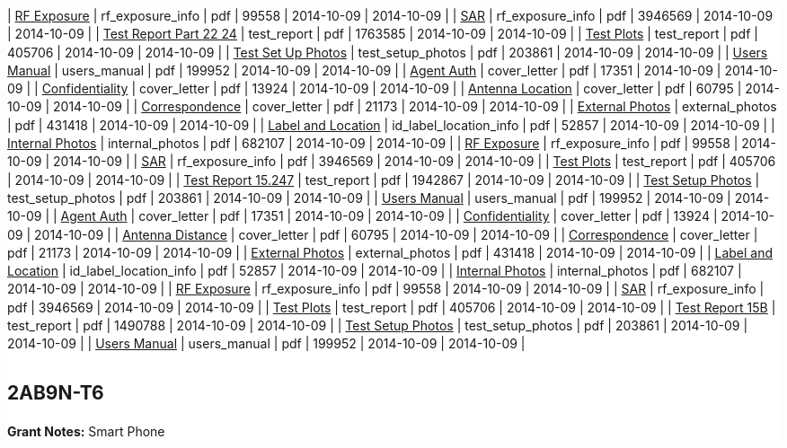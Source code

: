 | [RF Exposure](2AB9N-T5T3/dcb8a2c5614b0d5b5a2fee8a5ce186cf/2413615.pdf) | rf_exposure_info | pdf | 99558 | 2014-10-09 | 2014-10-09 |
| [SAR](2AB9N-T5T3/dcb8a2c5614b0d5b5a2fee8a5ce186cf/2413616.pdf) | rf_exposure_info | pdf | 3946569 | 2014-10-09 | 2014-10-09 |
| [Test Report Part 22 24](2AB9N-T5T3/dcb8a2c5614b0d5b5a2fee8a5ce186cf/2413617.pdf) | test_report | pdf | 1763585 | 2014-10-09 | 2014-10-09 |
| [Test Plots](2AB9N-T5T3/dcb8a2c5614b0d5b5a2fee8a5ce186cf/2413620.pdf) | test_report | pdf | 405706 | 2014-10-09 | 2014-10-09 |
| [Test Set Up Photos](2AB9N-T5T3/dcb8a2c5614b0d5b5a2fee8a5ce186cf/2413618.pdf) | test_setup_photos | pdf | 203861 | 2014-10-09 | 2014-10-09 |
| [Users Manual](2AB9N-T5T3/dcb8a2c5614b0d5b5a2fee8a5ce186cf/2413619.pdf) | users_manual | pdf | 199952 | 2014-10-09 | 2014-10-09 |
| [Agent Auth](2AB9N-T5T3/2ffe9160b1995b845d18d5e97668f481/2413609.pdf) | cover_letter | pdf | 17351 | 2014-10-09 | 2014-10-09 |
| [Confidentiality](2AB9N-T5T3/2ffe9160b1995b845d18d5e97668f481/2413610.pdf) | cover_letter | pdf | 13924 | 2014-10-09 | 2014-10-09 |
| [Antenna Location](2AB9N-T5T3/2ffe9160b1995b845d18d5e97668f481/2413611.pdf) | cover_letter | pdf | 60795 | 2014-10-09 | 2014-10-09 |
| [Correspondence](2AB9N-T5T3/2ffe9160b1995b845d18d5e97668f481/2413612.pdf) | cover_letter | pdf | 21173 | 2014-10-09 | 2014-10-09 |
| [External Photos](2AB9N-T5T3/2ffe9160b1995b845d18d5e97668f481/2413613.pdf) | external_photos | pdf | 431418 | 2014-10-09 | 2014-10-09 |
| [Label and Location](2AB9N-T5T3/2ffe9160b1995b845d18d5e97668f481/2413621.pdf) | id_label_location_info | pdf | 52857 | 2014-10-09 | 2014-10-09 |
| [Internal Photos](2AB9N-T5T3/2ffe9160b1995b845d18d5e97668f481/2413614.pdf) | internal_photos | pdf | 682107 | 2014-10-09 | 2014-10-09 |
| [RF Exposure](2AB9N-T5T3/2ffe9160b1995b845d18d5e97668f481/2413615.pdf) | rf_exposure_info | pdf | 99558 | 2014-10-09 | 2014-10-09 |
| [SAR](2AB9N-T5T3/2ffe9160b1995b845d18d5e97668f481/2413616.pdf) | rf_exposure_info | pdf | 3946569 | 2014-10-09 | 2014-10-09 |
| [Test Plots](2AB9N-T5T3/2ffe9160b1995b845d18d5e97668f481/2413620.pdf) | test_report | pdf | 405706 | 2014-10-09 | 2014-10-09 |
| [Test Report 15.247](2AB9N-T5T3/2ffe9160b1995b845d18d5e97668f481/2413788.pdf) | test_report | pdf | 1942867 | 2014-10-09 | 2014-10-09 |
| [Test Setup Photos](2AB9N-T5T3/2ffe9160b1995b845d18d5e97668f481/2413618.pdf) | test_setup_photos | pdf | 203861 | 2014-10-09 | 2014-10-09 |
| [Users Manual](2AB9N-T5T3/2ffe9160b1995b845d18d5e97668f481/2413619.pdf) | users_manual | pdf | 199952 | 2014-10-09 | 2014-10-09 |
| [Agent Auth](2AB9N-T5T3/f9d5e676ebd0f9b0101c5f404ef74d98/2413609.pdf) | cover_letter | pdf | 17351 | 2014-10-09 | 2014-10-09 |
| [Confidentiality](2AB9N-T5T3/f9d5e676ebd0f9b0101c5f404ef74d98/2413610.pdf) | cover_letter | pdf | 13924 | 2014-10-09 | 2014-10-09 |
| [Antenna Distance](2AB9N-T5T3/f9d5e676ebd0f9b0101c5f404ef74d98/2413611.pdf) | cover_letter | pdf | 60795 | 2014-10-09 | 2014-10-09 |
| [Correspondence](2AB9N-T5T3/f9d5e676ebd0f9b0101c5f404ef74d98/2413612.pdf) | cover_letter | pdf | 21173 | 2014-10-09 | 2014-10-09 |
| [External Photos](2AB9N-T5T3/f9d5e676ebd0f9b0101c5f404ef74d98/2413613.pdf) | external_photos | pdf | 431418 | 2014-10-09 | 2014-10-09 |
| [Label and Location](2AB9N-T5T3/f9d5e676ebd0f9b0101c5f404ef74d98/2413621.pdf) | id_label_location_info | pdf | 52857 | 2014-10-09 | 2014-10-09 |
| [Internal Photos](2AB9N-T5T3/f9d5e676ebd0f9b0101c5f404ef74d98/2413614.pdf) | internal_photos | pdf | 682107 | 2014-10-09 | 2014-10-09 |
| [RF Exposure](2AB9N-T5T3/f9d5e676ebd0f9b0101c5f404ef74d98/2413615.pdf) | rf_exposure_info | pdf | 99558 | 2014-10-09 | 2014-10-09 |
| [SAR](2AB9N-T5T3/f9d5e676ebd0f9b0101c5f404ef74d98/2413616.pdf) | rf_exposure_info | pdf | 3946569 | 2014-10-09 | 2014-10-09 |
| [Test Plots](2AB9N-T5T3/f9d5e676ebd0f9b0101c5f404ef74d98/2413620.pdf) | test_report | pdf | 405706 | 2014-10-09 | 2014-10-09 |
| [Test Report 15B](2AB9N-T5T3/f9d5e676ebd0f9b0101c5f404ef74d98/2413819.pdf) | test_report | pdf | 1490788 | 2014-10-09 | 2014-10-09 |
| [Test Setup Photos](2AB9N-T5T3/f9d5e676ebd0f9b0101c5f404ef74d98/2413618.pdf) | test_setup_photos | pdf | 203861 | 2014-10-09 | 2014-10-09 |
| [Users Manual](2AB9N-T5T3/f9d5e676ebd0f9b0101c5f404ef74d98/2413619.pdf) | users_manual | pdf | 199952 | 2014-10-09 | 2014-10-09 |
## 2AB9N-T6
**Grant Notes:** Smart Phone
